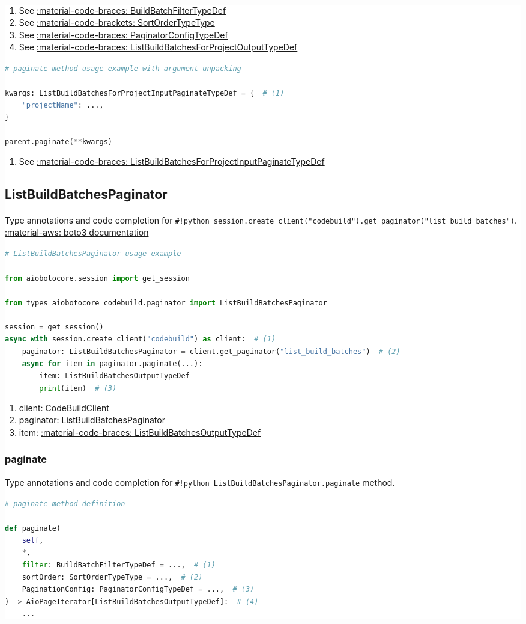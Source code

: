 1. See [:material-code-braces: BuildBatchFilterTypeDef](./type_defs.md#buildbatchfiltertypedef) 
2. See [:material-code-brackets: SortOrderTypeType](./literals.md#sortordertypetype) 
3. See [:material-code-braces: PaginatorConfigTypeDef](./type_defs.md#paginatorconfigtypedef) 
4. See [:material-code-braces: ListBuildBatchesForProjectOutputTypeDef](./type_defs.md#listbuildbatchesforprojectoutputtypedef) 


```python
# paginate method usage example with argument unpacking

kwargs: ListBuildBatchesForProjectInputPaginateTypeDef = {  # (1)
    "projectName": ...,
}

parent.paginate(**kwargs)
```

1. See [:material-code-braces: ListBuildBatchesForProjectInputPaginateTypeDef](./type_defs.md#listbuildbatchesforprojectinputpaginatetypedef) 
## ListBuildBatchesPaginator

Type annotations and code completion for `#!python session.create_client("codebuild").get_paginator("list_build_batches")`.
[:material-aws: boto3 documentation](https://boto3.amazonaws.com/v1/documentation/api/latest/reference/services/codebuild/paginator/ListBuildBatches.html#CodeBuild.Paginator.ListBuildBatches)

```python
# ListBuildBatchesPaginator usage example

from aiobotocore.session import get_session

from types_aiobotocore_codebuild.paginator import ListBuildBatchesPaginator

session = get_session()
async with session.create_client("codebuild") as client:  # (1)
    paginator: ListBuildBatchesPaginator = client.get_paginator("list_build_batches")  # (2)
    async for item in paginator.paginate(...):
        item: ListBuildBatchesOutputTypeDef
        print(item)  # (3)
```

1. client: [CodeBuildClient](./client.md)
2. paginator: [ListBuildBatchesPaginator](./paginators.md#listbuildbatchespaginator)
3. item: [:material-code-braces: ListBuildBatchesOutputTypeDef](./type_defs.md#listbuildbatchesoutputtypedef) 


### paginate

Type annotations and code completion for `#!python ListBuildBatchesPaginator.paginate` method.

```python
# paginate method definition

def paginate(
    self,
    *,
    filter: BuildBatchFilterTypeDef = ...,  # (1)
    sortOrder: SortOrderTypeType = ...,  # (2)
    PaginationConfig: PaginatorConfigTypeDef = ...,  # (3)
) -> AioPageIterator[ListBuildBatchesOutputTypeDef]:  # (4)
    ...
```
